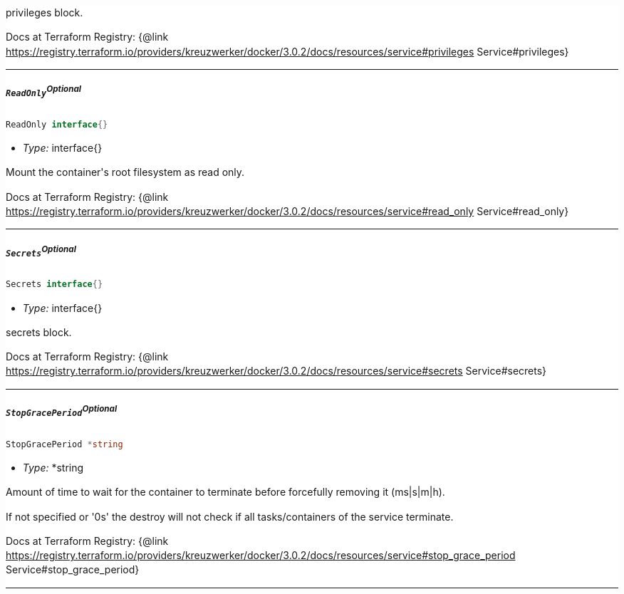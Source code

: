 privileges block.

Docs at Terraform Registry: {@link https://registry.terraform.io/providers/kreuzwerker/docker/3.0.2/docs/resources/service#privileges Service#privileges}

---

##### `ReadOnly`<sup>Optional</sup> <a name="ReadOnly" id="@cdktf/provider-docker.service.ServiceTaskSpecContainerSpec.property.readOnly"></a>

```go
ReadOnly interface{}
```

- *Type:* interface{}

Mount the container's root filesystem as read only.

Docs at Terraform Registry: {@link https://registry.terraform.io/providers/kreuzwerker/docker/3.0.2/docs/resources/service#read_only Service#read_only}

---

##### `Secrets`<sup>Optional</sup> <a name="Secrets" id="@cdktf/provider-docker.service.ServiceTaskSpecContainerSpec.property.secrets"></a>

```go
Secrets interface{}
```

- *Type:* interface{}

secrets block.

Docs at Terraform Registry: {@link https://registry.terraform.io/providers/kreuzwerker/docker/3.0.2/docs/resources/service#secrets Service#secrets}

---

##### `StopGracePeriod`<sup>Optional</sup> <a name="StopGracePeriod" id="@cdktf/provider-docker.service.ServiceTaskSpecContainerSpec.property.stopGracePeriod"></a>

```go
StopGracePeriod *string
```

- *Type:* *string

Amount of time to wait for the container to terminate before forcefully removing it (ms|s|m|h).

If not specified or '0s' the destroy will not check if all tasks/containers of the service terminate.

Docs at Terraform Registry: {@link https://registry.terraform.io/providers/kreuzwerker/docker/3.0.2/docs/resources/service#stop_grace_period Service#stop_grace_period}

---
